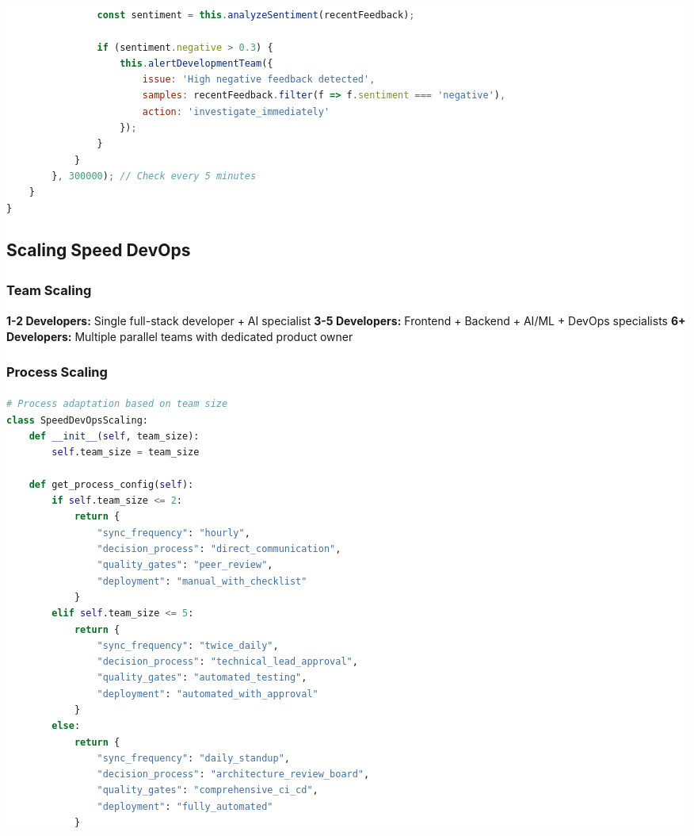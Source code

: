 ```javascript
                const sentiment = this.analyzeSentiment(recentFeedback);

                if (sentiment.negative > 0.3) {
                    this.alertDevelopmentTeam({
                        issue: 'High negative feedback detected',
                        samples: recentFeedback.filter(f => f.sentiment === 'negative'),
                        action: 'investigate_immediately'
                    });
                }
            }
        }, 300000); // Check every 5 minutes
    }
}
```

## Scaling Speed DevOps

### Team Scaling

**1-2 Developers:** Single full-stack developer + AI specialist
**3-5 Developers:** Frontend + Backend + AI/ML + DevOps specialists
**6+ Developers:** Multiple parallel teams with dedicated product owner

### Process Scaling

```python
# Process adaptation based on team size
class SpeedDevOpsScaling:
    def __init__(self, team_size):
        self.team_size = team_size

    def get_process_config(self):
        if self.team_size <= 2:
            return {
                "sync_frequency": "hourly",
                "decision_process": "direct_communication",
                "quality_gates": "peer_review",
                "deployment": "manual_with_checklist"
            }
        elif self.team_size <= 5:
            return {
                "sync_frequency": "twice_daily",
                "decision_process": "technical_lead_approval",
                "quality_gates": "automated_testing",
                "deployment": "automated_with_approval"
            }
        else:
            return {
                "sync_frequency": "daily_standup",
                "decision_process": "architecture_review_board",
                "quality_gates": "comprehensive_ci_cd",
                "deployment": "fully_automated"
            }
```
